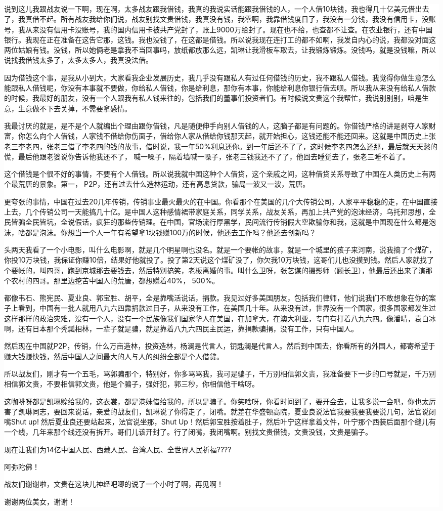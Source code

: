 
说到这儿我跟战友说一下啊，现在啊，太多战友跟我借钱，我真的我说实话能跟我借钱的人，一个人借10块钱，我也得几十亿美元借出去了，我真借不起。所有战友我给你们说，战友别找文贵借钱，我真没有钱，我零啊，我靠借钱度日了，我没有一分钱，我没有信用卡，没账号，我从来没有信用卡没账号，我的国内信用卡被共产党封了，账上9000万给封了。现在也不给，也查都不让查。在农业银行，还有中国银行。我现在正在准备在这告它那，这钱。我也没钱了，在这都是借钱。所以说我现在连打工的都不如啊，我发自内心的说，我都没对面这两位姑娘有钱。没钱，所以她俩老是拿我不当回事吗，放纸都放那么远，凯琳让我滑板车取去，让我锻炼锻炼。没钱吗，就是没钱嘛，所以说找我借钱太多了，太多太多人，我真没法借。


因为借钱这个事，是我从小到大，大家看我企业发展历史，我几乎没有跟私人有过任何借钱的历史，我不跟私人借钱。我觉得你做生意怎么能跟私人借钱呢，你没有本事就不要做，你给私人借钱，你是给利息，那你有本事，你能给利息你银行借去呗。所以我从来没有给私人借款的时候，我最好的朋友，没有一个人跟我有私人钱来往的，包括我们的董事们投资者们。有时候说文贵这个我帮忙，我说别别别，咱是生意，生意做不下去关掉，不需要拿感情。


我最讨厌的就是，是不是个人就编出个理由跟你借钱，凡是随便伸手向别人借钱的人，这脑子都是有问题的。你借钱严格的讲是剥夺人家财富，你怎么向个人借钱，人家钱不借给你伤面子，借给你人家从借给你钱那天起，就开始担心，这钱还能不能还回来。这就是中国历史上张老三李老四，张老三借了李老四的钱的故事，借时说，我一年50%利息还你。到一年后还不了了，这时候李老四怎么还那，最后就天天愁的慌，最后他跟老婆说你告诉他我还不了， 喊一嗓子，隔着墙喊一嗓子，张老三钱我还不了了，他回去睡觉去了，张老三睡不着了。


这个借钱是个很不好的事情，不要有个人借钱。所以说我就中国这种个人借贷，这个亲戚之间，这种借贷关系导致了中国在人类历史上有两个最荒唐的景象。第一， P2P，还有过去什么造林运动，还有高息贷款，骗局一波又一波，荒唐。


更夸张的事情，中国在过去20几年传销，传销事业最火最火的在中国。你看那个在美国的几个大传销公司，人家平平稳稳的走，在中国直接上去，几个传销公司一天能搞几十亿。是中国人这种感情裙带家庭关系，同学关系，战友关系，再加上共产党的泡沫经济，乌托邦思想，全民皆骗全民皆坑，全说假话，疯狂的那些传销理。在中国，官场流行厚黑学，民间流行传销假大空欺骗你和我，这就是中国现在什么都是泡沫，啥都是泡沫。你想当一个人一年有希望拿1块钱赚100万的时候，他还去工作吗？他还去创新吗？


头两天我看了一个小电影，叫什么电影啊，就是几个明星啊也没名。就是一个要帐的故事，就是一个城里的孩子来河南，说我搞了个煤矿，你投10万块钱，我保证你赚10倍，结果好他就投了。投了第2天说这个煤矿没了，你欠我10万块钱，这哥们儿也没摸到钱。然后人家就找了个要帐的，叫四哥，跑到京城那去要钱去，然后特别搞笑，老板离婚的事。叫什么卫呀，张艺谋的摄影师（顾长卫），他最后还出来了演那个农村的四哥。那里边挖苦中国人的荒唐，都想赚着40%， 500%。


都像韦石、熊宪民、夏业良、郭宝胜、胡平，全是靠嘴活说话，捐款。我见过好多美国朋友，包括我们律师，他们说我们不敢想象在你的案子上看到，中国有一批人就用八九六四靠捐款过日子，从来没有工作，在美国几十年。从来没有过，世界没有一个国家，很多国家都发生过这样那样的政治灾难，没有一个人，没有一个民族像我们国家华人在美国，在加拿大，在澳大利亚，专门有打着八九六四。像潘晴，袁白冰啊，还有日本那个秃瓢相林，一辈子就是骗，就是靠着八九六四民主民运，靠捐款骗捐，没有工作，只有中国人。


然后现在中国就P2P，传销，什么万亩造林，投资造林，杨澜是代言人，钥匙澜是代言人。然后到中国去，你看所有的外国人，都寄希望于赚大钱赚快钱，然后中国人之间最大的人与人的纠纷全部是个人借贷。


所以战友们，刚才有一个五毛，骂郭骗那个，特别好，你多骂骂我，我可是骗子，千万别相信郭文贵，我准备要下一步的口号就是，千万别相信郭文贵，不要相信郭文贵，他是个骗子，强奸犯，郭三秒，你相信他干啥呀。


这咖啡呀都是凯琳赊给我的，这衣裳，都是港妹借给我的，所以是骗子。你笑啥呀，你看时间到了，要开会去，让我多说一会吧，你也太厉害了凯琳同志，要回来说话，亲爱的战友们，凯琳说了你得走了，闭嘴。就差在华盛顿高院，夏业良说法官我要我要我要说几句，法官说闭嘴Shut up! 然后夏业良还要站起来，法官说坐那，Shut Up！然后郭宝胜按着肚子，然后叶宁这样拿着文件，叶宁那个西装后面那个缝儿有一个线，几年来那个线还没有拆开。哥们儿该开封了。行了闭嘴，我闭嘴啊。别找文贵借钱，文贵没钱，文贵是骗子。


现在让我们为14亿中国人民、西藏人民、台湾人民、全世界人民祈福????


阿弥陀佛！


战友们谢谢啦，文贵在这块儿神经吧唧的说了一个小时了啊，再见啊！

谢谢两位美女，谢谢！
